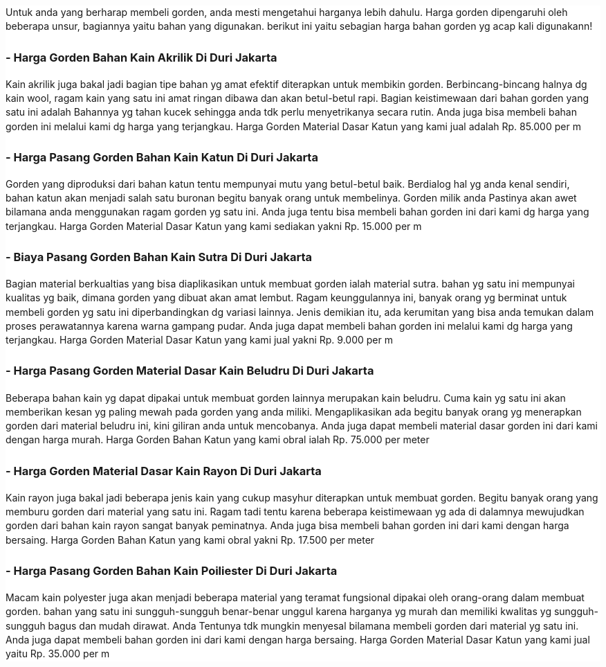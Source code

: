 Untuk anda yang berharap membeli gorden, anda mesti mengetahui harganya lebih dahulu. Harga gorden dipengaruhi oleh beberapa unsur, bagiannya yaitu bahan yang digunakan. berikut ini yaitu sebagian harga bahan gorden yg acap kali digunakann!

### \- Harga Gorden Bahan Kain Akrilik Di Duri Jakarta

Kain akrilik juga bakal jadi bagian tipe bahan yg amat efektif diterapkan untuk membikin gorden. Berbincang-bincang halnya dg kain wool, ragam kain yang satu ini amat ringan dibawa dan akan betul-betul rapi. Bagian keistimewaan dari bahan gorden yang satu ini adalah Bahannya yg tahan kucek sehingga anda tdk perlu menyetrikanya secara rutin. Anda juga bisa membeli bahan gorden ini melalui kami dg harga yang terjangkau. Harga Gorden Material Dasar Katun yang kami jual adalah Rp. 85.000 per m

### \- Harga Pasang Gorden Bahan Kain Katun Di Duri Jakarta

Gorden yang diproduksi dari bahan katun tentu mempunyai mutu yang betul-betul baik. Berdialog hal yg anda kenal sendiri, bahan katun akan menjadi salah satu buronan begitu banyak orang untuk membelinya. Gorden milik anda Pastinya akan awet bilamana anda menggunakan ragam gorden yg satu ini. Anda juga tentu bisa membeli bahan gorden ini dari kami dg harga yang terjangkau. Harga Gorden Material Dasar Katun yang kami sediakan yakni Rp. 15.000 per m

### \- Biaya Pasang Gorden Bahan Kain Sutra Di Duri Jakarta

Bagian material berkualtias yang bisa diaplikasikan untuk membuat gorden ialah material sutra. bahan yg satu ini mempunyai kualitas yg baik, dimana gorden yang dibuat akan amat lembut. Ragam keunggulannya ini, banyak orang yg berminat untuk membeli gorden yg satu ini diperbandingkan dg variasi lainnya. Jenis demikian itu, ada kerumitan yang bisa anda temukan dalam proses perawatannya karena warna gampang pudar. Anda juga dapat membeli bahan gorden ini melalui kami dg harga yang terjangkau. Harga Gorden Material Dasar Katun yang kami jual yakni Rp. 9.000 per m

### \- Harga Pasang Gorden Material Dasar Kain Beludru Di Duri Jakarta

Beberapa bahan kain yg dapat dipakai untuk membuat gorden lainnya merupakan kain beludru. Cuma kain yg satu ini akan memberikan kesan yg paling mewah pada gorden yang anda miliki. Mengaplikasikan ada begitu banyak orang yg menerapkan gorden dari material beludru ini, kini giliran anda untuk mencobanya. Anda juga dapat membeli material dasar gorden ini dari kami dengan harga murah. Harga Gorden Bahan Katun yang kami obral ialah Rp. 75.000 per meter

### \- Harga Gorden Material Dasar Kain Rayon Di Duri Jakarta

Kain rayon juga bakal jadi beberapa jenis kain yang cukup masyhur diterapkan untuk membuat gorden. Begitu banyak orang yang memburu gorden dari material yang satu ini. Ragam tadi tentu karena beberapa keistimewaan yg ada di dalamnya mewujudkan gorden dari bahan kain rayon sangat banyak peminatnya. Anda juga bisa membeli bahan gorden ini dari kami dengan harga bersaing. Harga Gorden Bahan Katun yang kami obral yakni Rp. 17.500 per meter

### \- Harga Pasang Gorden Bahan Kain Poiliester Di Duri Jakarta

Macam kain polyester juga akan menjadi beberapa material yang teramat fungsional dipakai oleh orang-orang dalam membuat gorden. bahan yang satu ini sungguh-sungguh benar-benar unggul karena harganya yg murah dan memiliki kwalitas yg sungguh-sungguh bagus dan mudah dirawat. Anda Tentunya tdk mungkin menyesal bilamana membeli gorden dari material yg satu ini. Anda juga dapat membeli bahan gorden ini dari kami dengan harga bersaing. Harga Gorden Material Dasar Katun yang kami jual yaitu Rp. 35.000 per m
